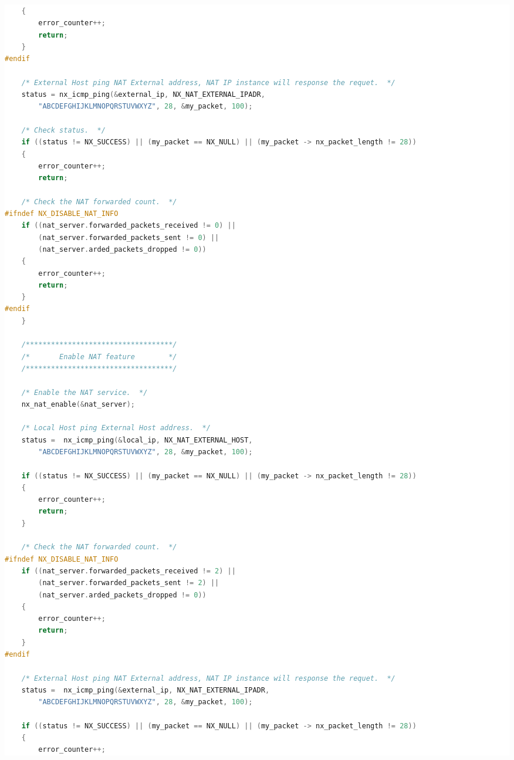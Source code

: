 ```C
    {
        error_counter++;
        return;
    }
#endif

    /* External Host ping NAT External address, NAT IP instance will response the requet.  */
    status = nx_icmp_ping(&external_ip, NX_NAT_EXTERNAL_IPADR,
        "ABCDEFGHIJKLMNOPQRSTUVWXYZ", 28, &my_packet, 100);

    /* Check status.  */
    if ((status != NX_SUCCESS) || (my_packet == NX_NULL) || (my_packet -> nx_packet_length != 28))
    {
        error_counter++;
        return;

    /* Check the NAT forwarded count.  */
#ifndef NX_DISABLE_NAT_INFO
    if ((nat_server.forwarded_packets_received != 0) ||
        (nat_server.forwarded_packets_sent != 0) ||
        (nat_server.arded_packets_dropped != 0))
    {
        error_counter++;
        return;
    }
#endif
    }

    /***********************************/
    /*       Enable NAT feature        */
    /***********************************/

    /* Enable the NAT service.  */
    nx_nat_enable(&nat_server);

    /* Local Host ping External Host address.  */
    status =  nx_icmp_ping(&local_ip, NX_NAT_EXTERNAL_HOST,
        "ABCDEFGHIJKLMNOPQRSTUVWXYZ", 28, &my_packet, 100);

    if ((status != NX_SUCCESS) || (my_packet == NX_NULL) || (my_packet -> nx_packet_length != 28))
    {
        error_counter++;
        return;
    }

    /* Check the NAT forwarded count.  */
#ifndef NX_DISABLE_NAT_INFO
    if ((nat_server.forwarded_packets_received != 2) ||
        (nat_server.forwarded_packets_sent != 2) ||
        (nat_server.arded_packets_dropped != 0))
    {
        error_counter++;
        return;
    }
#endif

    /* External Host ping NAT External address, NAT IP instance will response the requet.  */
    status =  nx_icmp_ping(&external_ip, NX_NAT_EXTERNAL_IPADR,
        "ABCDEFGHIJKLMNOPQRSTUVWXYZ", 28, &my_packet, 100);

    if ((status != NX_SUCCESS) || (my_packet == NX_NULL) || (my_packet -> nx_packet_length != 28))
    {
        error_counter++;
```